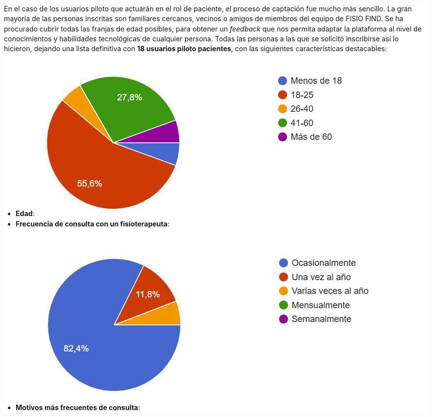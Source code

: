 En el caso de los usuarios piloto que actuarán en el rol de paciente, el proceso de captación fue mucho más sencillo. La gran mayoría de las personas inscritas son familiares cercanos, vecinos o amigos de miembros del equipo de FISIO FIND. Se ha procurado cubrir todas las franjas de edad posibles, para obtener un *feedback* que nos permita adaptar la plataforma al nivel de conocimientos y habilidades tecnológicas de cualquier persona. Todas las personas a las que se solicitó inscribirse así lo hicieron, dejando una lista definitiva con **18 usuarios piloto pacientes**, con las siguientes características destacables:

- **Edad**:
  ![Edad pacientes](.img/edad_pacientes.png)
- **Frecuencia de consulta con un fisioterapeuta**:
  ![Frecuencia consulta](.img/frecuencia_consulta.png)
- **Motivos más frecuentes de consulta**: